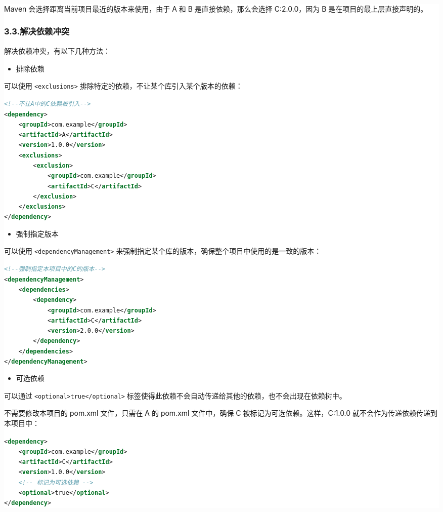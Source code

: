 Maven 会选择距离当前项目最近的版本来使用，由于 A 和 B 是直接依赖，那么会选择 C:2.0.0，因为 B 是在项目的最上层直接声明的。

### 3.3.解决依赖冲突

解决依赖冲突，有以下几种方法：

- 排除依赖

可以使用 `<exclusions>` 排除特定的依赖，不让某个库引入某个版本的依赖：

````xml
<!--不让A中的C依赖被引入-->
<dependency>
    <groupId>com.example</groupId>
    <artifactId>A</artifactId>
    <version>1.0.0</version>
    <exclusions>
        <exclusion>
            <groupId>com.example</groupId>
            <artifactId>C</artifactId>
        </exclusion>
    </exclusions>
</dependency>
````

- 强制指定版本

可以使用 `<dependencyManagement>` 来强制指定某个库的版本，确保整个项目中使用的是一致的版本：

````xml
<!--强制指定本项目中的C的版本-->
<dependencyManagement>
    <dependencies>
        <dependency>
            <groupId>com.example</groupId>
            <artifactId>C</artifactId>
            <version>2.0.0</version>
        </dependency>
    </dependencies>
</dependencyManagement>
````

- 可选依赖

可以通过 `<optional>true</optional>` 标签使得此依赖不会自动传递给其他的依赖，也不会出现在依赖树中。

不需要修改本项目的 pom.xml 文件，只需在 A 的 pom.xml 文件中，确保 C 被标记为可选依赖。这样，C:1.0.0 就不会作为传递依赖传递到本项目中：

````xml
<dependency>
    <groupId>com.example</groupId>
    <artifactId>C</artifactId>
    <version>1.0.0</version>
    <!-- 标记为可选依赖 -->
    <optional>true</optional> 
</dependency>
````
